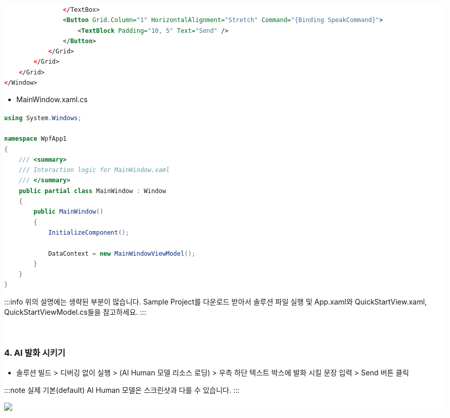 ```xml
                </TextBox>
                <Button Grid.Column="1" HorizontalAlignment="Stretch" Command="{Binding SpeakCommand}">
                    <TextBlock Padding="10, 5" Text="Send" />
                </Button>
            </Grid>
        </Grid>
    </Grid>
</Window>
```

- MainWindow.xaml.cs

```csharp
using System.Windows;

namespace WpfApp1
{
    /// <summary>
    /// Interaction logic for MainWindow.xaml
    /// </summary>
    public partial class MainWindow : Window
    {
        public MainWindow()
        {
            InitializeComponent();

            DataContext = new MainWindowViewModel();
        }
    }
}
```

:::info
위의 설명에는 생략된 부분이 많습니다. Sample Project를 다운로드 받아서 솔루션 파일 실행 및 App.xaml와 QuickStartView.xaml, QuickStartViewModel.cs들을 참고하세요.
:::

<br/>

### 4. AI 발화 시키기

- 솔루션 빌드 > 디버깅 없이 실행 > (AI Human 모델 리소스 로딩) > 우측 하단 텍스트 박스에 발화 시킬 문장 입력 > Send 버튼 클릭

:::note
실제 기본(default) AI Human 모델은 스크린샷과 다를 수 있습니다.
:::

  <img src="/img/aihuman/windows/Tutorial_danny_demo.png"  />
